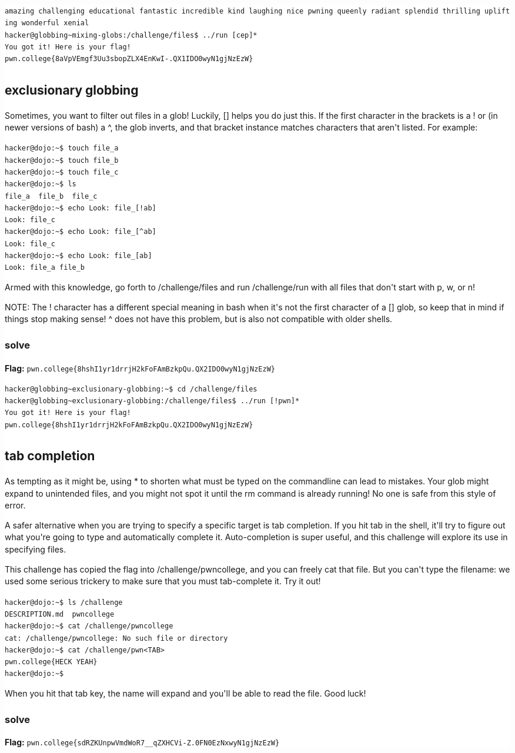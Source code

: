 ```
amazing challenging educational fantastic incredible kind laughing nice pwning queenly radiant splendid thrilling uplifting wonderful xenial
hacker@globbing~mixing-globs:/challenge/files$ ../run [cep]*
You got it! Here is your flag!
pwn.college{8aVpVEmgf3Uu3sbopZLX4EnKwI-.QX1IDO0wyN1gjNzEzW}
```

## exclusionary globbing
Sometimes, you want to filter out files in a glob! Luckily, [] helps you do just this. If the first character in the brackets is a ! or (in newer versions of bash) a ^, the glob inverts, and that bracket instance matches characters that aren't listed. For example:
```
hacker@dojo:~$ touch file_a
hacker@dojo:~$ touch file_b
hacker@dojo:~$ touch file_c
hacker@dojo:~$ ls
file_a	file_b	file_c
hacker@dojo:~$ echo Look: file_[!ab]
Look: file_c
hacker@dojo:~$ echo Look: file_[^ab]
Look: file_c
hacker@dojo:~$ echo Look: file_[ab]
Look: file_a file_b
```
Armed with this knowledge, go forth to /challenge/files and run /challenge/run with all files that don't start with p, w, or n!

NOTE: The ! character has a different special meaning in bash when it's not the first character of a [] glob, so keep that in mind if things stop making sense! ^ does not have this problem, but is also not compatible with older shells.
### solve
**Flag:** `pwn.college{8hshI1yr1drrjH2kFoFAmBzkpQu.QX2IDO0wyN1gjNzEzW}`
```
hacker@globbing~exclusionary-globbing:~$ cd /challenge/files
hacker@globbing~exclusionary-globbing:/challenge/files$ ../run [!pwn]*
You got it! Here is your flag!
pwn.college{8hshI1yr1drrjH2kFoFAmBzkpQu.QX2IDO0wyN1gjNzEzW}
```

## tab completion
As tempting as it might be, using * to shorten what must be typed on the commandline can lead to mistakes. Your glob might expand to unintended files, and you might not spot it until the rm command is already running! No one is safe from this style of error.

A safer alternative when you are trying to specify a specific target is tab completion. If you hit tab in the shell, it'll try to figure out what you're going to type and automatically complete it. Auto-completion is super useful, and this challenge will explore its use in specifying files.

This challenge has copied the flag into /challenge/pwncollege, and you can freely cat that file. But you can't type the filename: we used some serious trickery to make sure that you must tab-complete it. Try it out!
```
hacker@dojo:~$ ls /challenge
DESCRIPTION.md  pwncollege
hacker@dojo:~$ cat /challenge/pwncollege
cat: /challenge/pwncollege: No such file or directory
hacker@dojo:~$ cat /challenge/pwn<TAB>
pwn.college{HECK YEAH}
hacker@dojo:~$
```
When you hit that tab key, the name will expand and you'll be able to read the file. Good luck!
### solve
**Flag:** `pwn.college{sdRZKUnpwVmdWoR7__qZXHCVi-Z.0FN0EzNxwyN1gjNzEzW}`